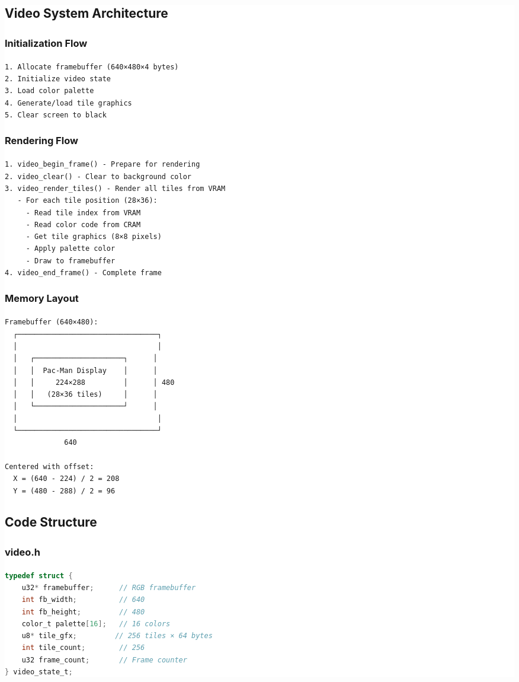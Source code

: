 ## Video System Architecture

### Initialization Flow
```
1. Allocate framebuffer (640×480×4 bytes)
2. Initialize video state
3. Load color palette
4. Generate/load tile graphics
5. Clear screen to black
```

### Rendering Flow
```
1. video_begin_frame() - Prepare for rendering
2. video_clear() - Clear to background color
3. video_render_tiles() - Render all tiles from VRAM
   - For each tile position (28×36):
     - Read tile index from VRAM
     - Read color code from CRAM
     - Get tile graphics (8×8 pixels)
     - Apply palette color
     - Draw to framebuffer
4. video_end_frame() - Complete frame
```

### Memory Layout
```
Framebuffer (640×480):
  ┌─────────────────────────────────┐
  │                                 │
  │   ┌─────────────────────┐      │
  │   │  Pac-Man Display    │      │
  │   │     224×288         │      │ 480
  │   │   (28×36 tiles)     │      │
  │   └─────────────────────┘      │
  │                                 │
  └─────────────────────────────────┘
              640

Centered with offset:
  X = (640 - 224) / 2 = 208
  Y = (480 - 288) / 2 = 96
```

## Code Structure

### video.h
```c
typedef struct {
    u32* framebuffer;      // RGB framebuffer
    int fb_width;          // 640
    int fb_height;         // 480
    color_t palette[16];   // 16 colors
    u8* tile_gfx;         // 256 tiles × 64 bytes
    int tile_count;        // 256
    u32 frame_count;       // Frame counter
} video_state_t;
```
